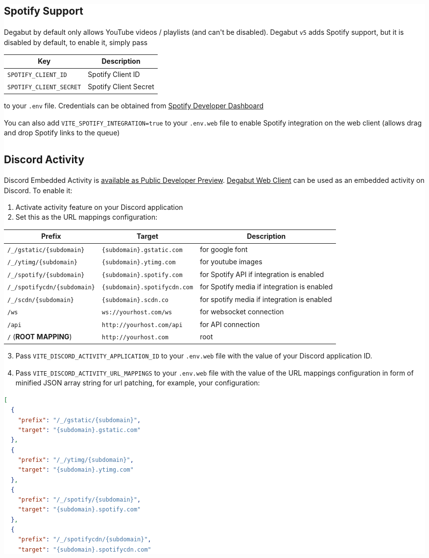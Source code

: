 ## Spotify Support

Degabut by default only allows YouTube videos / playlists (and can't be disabled). Degabut `v5` adds Spotify support, but it is disabled by default, to enable it, simply pass

| Key                     | Description           |
| ----------------------- | --------------------- |
| `SPOTIFY_CLIENT_ID`     | Spotify Client ID     |
| `SPOTIFY_CLIENT_SECRET` | Spotify Client Secret |

to your `.env` file. Credentials can be obtained from [Spotify Developer Dashboard](https://developer.spotify.com/dashboard)

You can also add `VITE_SPOTIFY_INTEGRATION=true` to your `.env.web` file to enable Spotify integration on the web client (allows drag and drop Spotify links to the queue)

## Discord Activity

Discord Embedded Activity is [available as Public Developer Preview](https://discord.com/developers/docs/developer-tools/embedded-app-sdk). [Degabut Web Client](https://github.com/degabut/degabut-web) can be used as an embedded activity on Discord. To enable it:

1. Activate activity feature on your Discord application
2. Set this as the URL mappings configuration:

| Prefix                      | Target                       | Description                                 |
| --------------------------- | ---------------------------- | ------------------------------------------- |
| `/_/gstatic/{subdomain}`    | `{subdomain}.gstatic.com`    | for google font                             |
| `/_/ytimg/{subdomain}`      | `{subdomain}.ytimg.com`      | for youtube images                          |
| `/_/spotify/{subdomain}`    | `{subdomain}.spotify.com`    | for Spotify API if integration is enabled   |
| `/_/spotifycdn/{subdomain}` | `{subdomain}.spotifycdn.com` | for Spotify media if integration is enabled |
| `/_/scdn/{subdomain}`       | `{subdomain}.scdn.co`        | for spotify media if integration is enabled |
| `/ws`                       | `ws://yourhost.com/ws`       | for websocket connection                    |
| `/api`                      | `http://yourhost.com/api`    | for API connection                          |
| `/` (**ROOT MAPPING**)      | `http://yourhost.com`        | root                                        |

3. Pass `VITE_DISCORD_ACTIVITY_APPLICATION_ID` to your `.env.web` file with the value of your Discord application ID.

4. Pass `VITE_DISCORD_ACTIVITY_URL_MAPPINGS` to your `.env.web` file with the value of the URL mappings configuration in form of minified JSON array string for url patching, for example, your configuration:

```json
[
  {
    "prefix": "/_/gstatic/{subdomain}",
    "target": "{subdomain}.gstatic.com"
  },
  {
    "prefix": "/_/ytimg/{subdomain}",
    "target": "{subdomain}.ytimg.com"
  },
  {
    "prefix": "/_/spotify/{subdomain}",
    "target": "{subdomain}.spotify.com"
  },
  {
    "prefix": "/_/spotifycdn/{subdomain}",
    "target": "{subdomain}.spotifycdn.com"
```